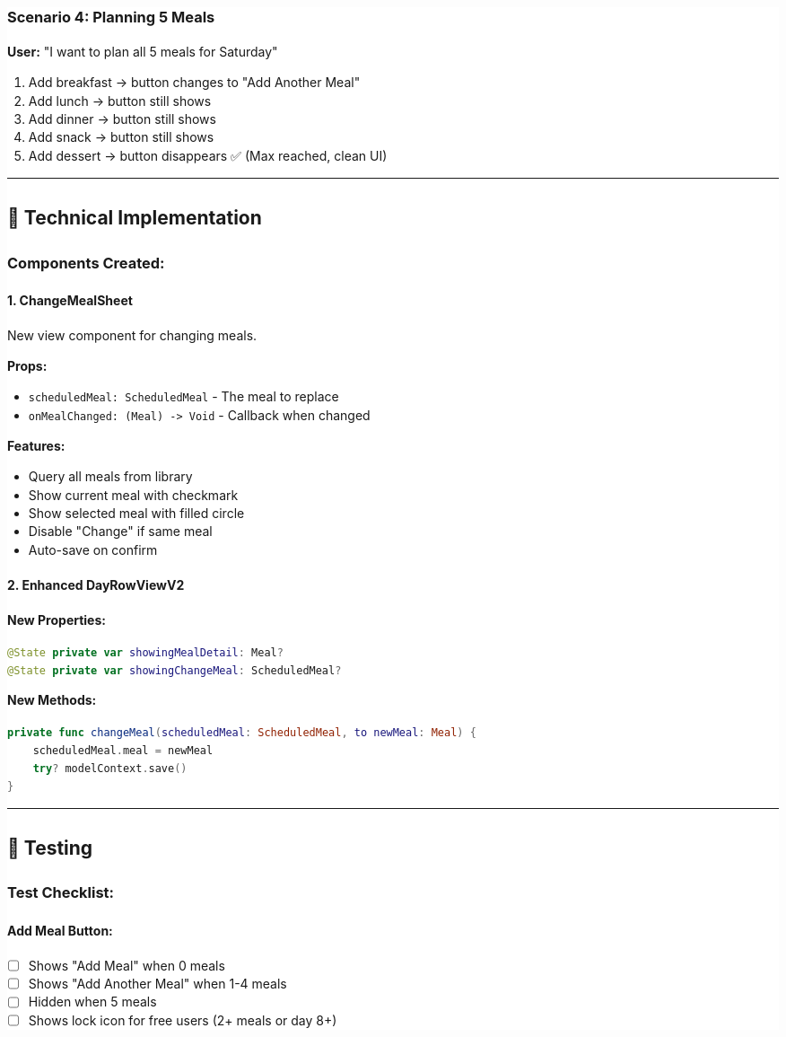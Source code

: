 ### Scenario 4: Planning 5 Meals
**User:** "I want to plan all 5 meals for Saturday"
1. Add breakfast → button changes to "Add Another Meal"
2. Add lunch → button still shows
3. Add dinner → button still shows
4. Add snack → button still shows
5. Add dessert → button disappears ✅
   (Max reached, clean UI)

---

## 🔧 Technical Implementation

### Components Created:

#### 1. **ChangeMealSheet**
New view component for changing meals.

**Props:**
- `scheduledMeal: ScheduledMeal` - The meal to replace
- `onMealChanged: (Meal) -> Void` - Callback when changed

**Features:**
- Query all meals from library
- Show current meal with checkmark
- Show selected meal with filled circle
- Disable "Change" if same meal
- Auto-save on confirm

#### 2. **Enhanced DayRowViewV2**

**New Properties:**
```swift
@State private var showingMealDetail: Meal?
@State private var showingChangeMeal: ScheduledMeal?
```

**New Methods:**
```swift
private func changeMeal(scheduledMeal: ScheduledMeal, to newMeal: Meal) {
    scheduledMeal.meal = newMeal
    try? modelContext.save()
}
```

---

## 🧪 Testing

### Test Checklist:

#### Add Meal Button:
- [ ] Shows "Add Meal" when 0 meals
- [ ] Shows "Add Another Meal" when 1-4 meals
- [ ] Hidden when 5 meals
- [ ] Shows lock icon for free users (2+ meals or day 8+)
